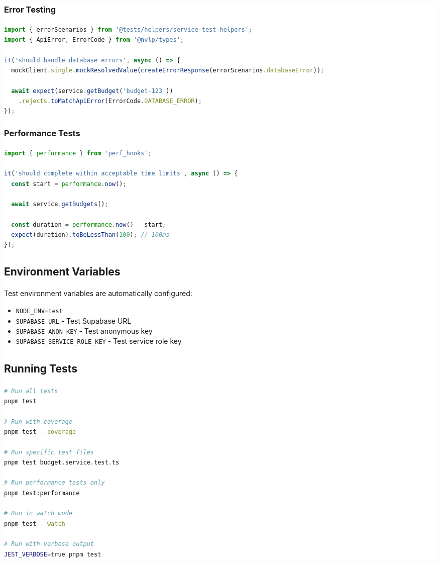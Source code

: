 ### Error Testing

```typescript
import { errorScenarios } from '@tests/helpers/service-test-helpers';
import { ApiError, ErrorCode } from '@nvlp/types';

it('should handle database errors', async () => {
  mockClient.single.mockResolvedValue(createErrorResponse(errorScenarios.databaseError));
  
  await expect(service.getBudget('budget-123'))
    .rejects.toMatchApiError(ErrorCode.DATABASE_ERROR);
});
```

### Performance Tests

```typescript
import { performance } from 'perf_hooks';

it('should complete within acceptable time limits', async () => {
  const start = performance.now();
  
  await service.getBudgets();
  
  const duration = performance.now() - start;
  expect(duration).toBeLessThan(100); // 100ms
});
```

## Environment Variables

Test environment variables are automatically configured:

- `NODE_ENV=test`
- `SUPABASE_URL` - Test Supabase URL
- `SUPABASE_ANON_KEY` - Test anonymous key
- `SUPABASE_SERVICE_ROLE_KEY` - Test service role key

## Running Tests

```bash
# Run all tests
pnpm test

# Run with coverage
pnpm test --coverage

# Run specific test files
pnpm test budget.service.test.ts

# Run performance tests only
pnpm test:performance

# Run in watch mode
pnpm test --watch

# Run with verbose output
JEST_VERBOSE=true pnpm test
```
